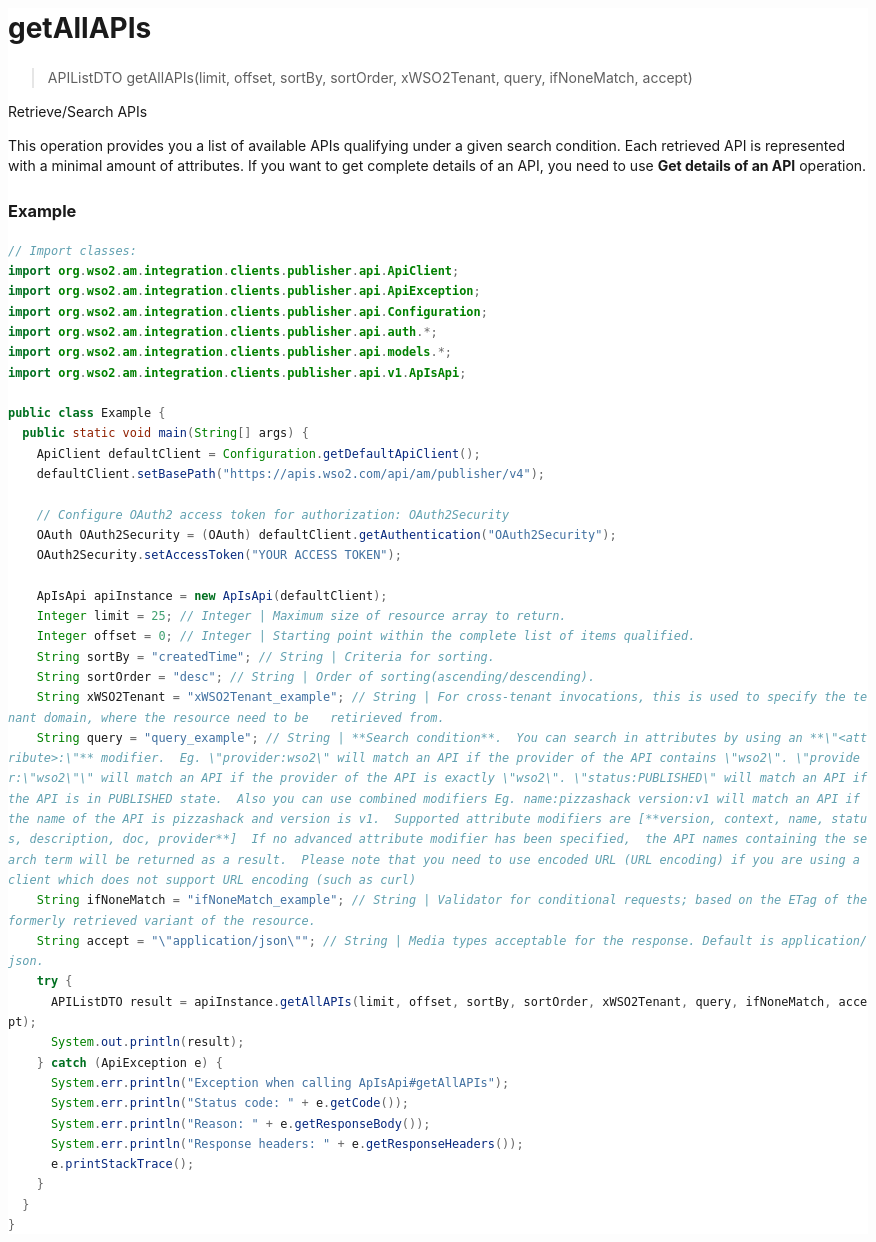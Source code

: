 <a name="getAllAPIs"></a>
# **getAllAPIs**
> APIListDTO getAllAPIs(limit, offset, sortBy, sortOrder, xWSO2Tenant, query, ifNoneMatch, accept)

Retrieve/Search APIs 

This operation provides you a list of available APIs qualifying under a given search condition.  Each retrieved API is represented with a minimal amount of attributes. If you want to get complete details of an API, you need to use **Get details of an API** operation. 

### Example
```java
// Import classes:
import org.wso2.am.integration.clients.publisher.api.ApiClient;
import org.wso2.am.integration.clients.publisher.api.ApiException;
import org.wso2.am.integration.clients.publisher.api.Configuration;
import org.wso2.am.integration.clients.publisher.api.auth.*;
import org.wso2.am.integration.clients.publisher.api.models.*;
import org.wso2.am.integration.clients.publisher.api.v1.ApIsApi;

public class Example {
  public static void main(String[] args) {
    ApiClient defaultClient = Configuration.getDefaultApiClient();
    defaultClient.setBasePath("https://apis.wso2.com/api/am/publisher/v4");
    
    // Configure OAuth2 access token for authorization: OAuth2Security
    OAuth OAuth2Security = (OAuth) defaultClient.getAuthentication("OAuth2Security");
    OAuth2Security.setAccessToken("YOUR ACCESS TOKEN");

    ApIsApi apiInstance = new ApIsApi(defaultClient);
    Integer limit = 25; // Integer | Maximum size of resource array to return. 
    Integer offset = 0; // Integer | Starting point within the complete list of items qualified. 
    String sortBy = "createdTime"; // String | Criteria for sorting. 
    String sortOrder = "desc"; // String | Order of sorting(ascending/descending). 
    String xWSO2Tenant = "xWSO2Tenant_example"; // String | For cross-tenant invocations, this is used to specify the tenant domain, where the resource need to be   retirieved from. 
    String query = "query_example"; // String | **Search condition**.  You can search in attributes by using an **\"<attribute>:\"** modifier.  Eg. \"provider:wso2\" will match an API if the provider of the API contains \"wso2\". \"provider:\"wso2\"\" will match an API if the provider of the API is exactly \"wso2\". \"status:PUBLISHED\" will match an API if the API is in PUBLISHED state.  Also you can use combined modifiers Eg. name:pizzashack version:v1 will match an API if the name of the API is pizzashack and version is v1.  Supported attribute modifiers are [**version, context, name, status, description, doc, provider**]  If no advanced attribute modifier has been specified,  the API names containing the search term will be returned as a result.  Please note that you need to use encoded URL (URL encoding) if you are using a client which does not support URL encoding (such as curl) 
    String ifNoneMatch = "ifNoneMatch_example"; // String | Validator for conditional requests; based on the ETag of the formerly retrieved variant of the resource. 
    String accept = "\"application/json\""; // String | Media types acceptable for the response. Default is application/json. 
    try {
      APIListDTO result = apiInstance.getAllAPIs(limit, offset, sortBy, sortOrder, xWSO2Tenant, query, ifNoneMatch, accept);
      System.out.println(result);
    } catch (ApiException e) {
      System.err.println("Exception when calling ApIsApi#getAllAPIs");
      System.err.println("Status code: " + e.getCode());
      System.err.println("Reason: " + e.getResponseBody());
      System.err.println("Response headers: " + e.getResponseHeaders());
      e.printStackTrace();
    }
  }
}
```